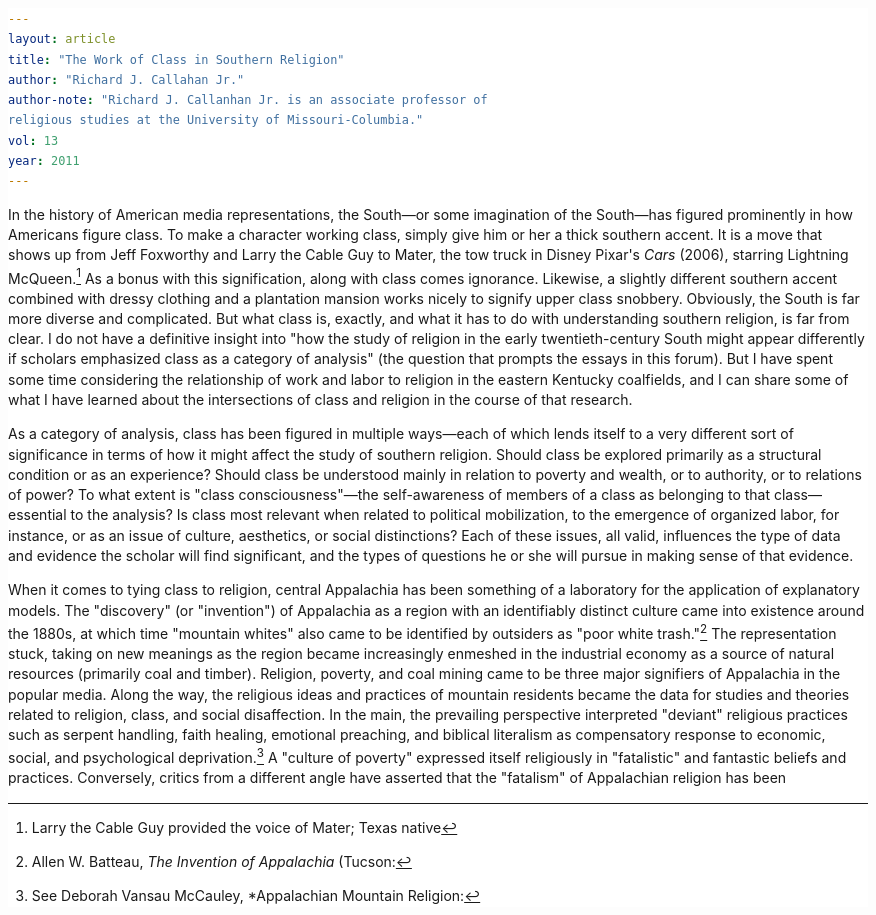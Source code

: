 ```yaml
---
layout: article
title: "The Work of Class in Southern Religion"
author: "Richard J. Callahan Jr."
author-note: "Richard J. Callanhan Jr. is an associate professor of
religious studies at the University of Missouri-Columbia."
vol: 13
year: 2011
---
```


In the history of American media representations, the South—or some
imagination of the South—has figured prominently in how Americans figure
class. To make a character working class, simply give him or her a thick
southern accent. It is a move that shows up from Jeff Foxworthy and
Larry the Cable Guy to Mater, the tow truck in Disney Pixar's *Cars*
(2006), starring Lightning McQueen.[^1] As a bonus with this
signification, along with class comes ignorance. Likewise, a slightly
different southern accent combined with dressy clothing and a plantation
mansion works nicely to signify upper class snobbery. Obviously, the
South is far more diverse and complicated. But what class is, exactly,
and what it has to do with understanding southern religion, is far from
clear. I do not have a definitive insight into "how the study of
religion in the early twentieth-century South might appear differently
if scholars emphasized class as a category of analysis" (the question
that prompts the essays in this forum). But I have spent some time
considering the relationship of work and labor to religion in the
eastern Kentucky coalfields, and I can share some of what I have learned
about the intersections of class and religion in the course of that
research. 

As a category of analysis, class has been figured in multiple ways—each
of which lends itself to a very different sort of significance in terms
of how it might affect the study of southern religion. Should class be
explored primarily as a structural condition or as an experience? Should
class be understood mainly in relation to poverty and wealth, or to
authority, or to relations of power? To what extent is "class
consciousness"—the self-awareness of members of a class as belonging to
that class—essential to the analysis? Is class most relevant when
related to political mobilization, to the emergence of organized labor,
for instance, or as an issue of culture, aesthetics, or social
distinctions? Each of these issues, all valid, influences the type of
data and evidence the scholar will find significant, and the types of
questions he or she will pursue in making sense of that evidence.

When it comes to tying class to religion, central Appalachia has been
something of a laboratory for the application of explanatory models. The
"discovery" (or "invention") of Appalachia as a region with an
identifiably distinct culture came into existence around the 1880s, at
which time "mountain whites" also came to be identified by outsiders as
"poor white trash."[^2]  The representation stuck, taking on
new meanings as the region became increasingly enmeshed in the
industrial economy as a source of natural resources (primarily coal and
timber). Religion, poverty, and coal mining came to be three major
signifiers of Appalachia in the popular media. Along the way, the
religious ideas and practices of mountain residents became the data for
studies and theories related to religion, class, and social
disaffection. In the main, the prevailing perspective interpreted
"deviant" religious practices such as serpent handling, faith healing,
emotional preaching, and biblical literalism as compensatory response to
economic, social, and psychological deprivation.[^3]  A
"culture of poverty" expressed itself religiously in "fatalistic" and
fantastic beliefs and practices. Conversely, critics from a different
angle have asserted that the "fatalism" of Appalachian religion has been

[^1]:  Larry the Cable Guy provided the voice of Mater; Texas native
[^2]:  Allen W. Batteau, *The Invention of Appalachia* (Tucson:
[^3]:  See Deborah Vansau McCauley, *Appalachian Mountain Religion:
[^4]:  Sean McCloud, "The Ghost of Marx and the Stench of
[^5]:  E. P. Thompson, *The Making of the English Working Class*
[^6]:  Olive Dame Campbell, "Flame of a New Future for the
[^7]:  McCauley, *Appalachian Mountain Religion*, 265–67.
[^8]:  John Gaventa *Power and Powerlessness: Quiescence and
[^9]:  Billings, "Religion as Opposition," 27.
[^10]:  See Richard J. Callahan Jr., *Work and Faith in the
[^11]:  For example, see Susan Curtis, *A Consuming Faith: The
